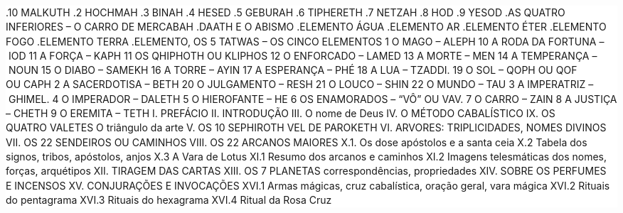 .10 MALKUTH
.2 HOCHMAH
.3 BINAH
.4 HESED
.5 GEBURAH
.6 TIPHERETH
.7 NETZAH
.8 HOD
.9 YESOD
.AS QUATRO INFERIORES – O CARRO DE MERCABAH
.DAATH E O ABISMO
.ELEMENTO ÁGUA
.ELEMENTO AR
.ELEMENTO ÉTER
.ELEMENTO FOGO
.ELEMENTO TERRA
.ELEMENTO, OS 5 TATWAS – OS CINCO ELEMENTOS
1 O MAGO – ALEPH
10 A RODA DA FORTUNA – IOD
11 A FORÇA – KAPH
11 OS QHIPHOTH OU KLIPHOS
12 O ENFORCADO – LAMED
13 A MORTE – MEN
14 A TEMPERANÇA – NOUN
15 O DIABO – SAMEKH
16 A TORRE – AYIN
17 A ESPERANÇA – PHÉ
18 A LUA – TZADDI.
19 O SOL – QOPH OU QOF OU CAPH
2 A SACERDOTISA – BETH
20 O JULGAMENTO – RESH
21 O LOUCO – SHIN
22 O MUNDO – TAU
3 A IMPERATRIZ – GHIMEL.
4 O IMPERADOR – DALETH
5 O HIEROFANTE – HE
6 OS ENAMORADOS – “VÔ” OU VAV.
7 O CARRO – ZAIN
8 A JUSTIÇA – CHETH
9 O EREMITA – TETH
I. PREFÁCIO
II. INTRODUÇÃO
III. O nome de Deus
IV. O MÉTODO CABALÍSTICO
IX. OS QUATRO VALETES
O triângulo da arte
V. OS 10 SEPHIROTH
VEL DE PAROKETH
VI. ARVORES: TRIPLICIDADES, NOMES DIVINOS
VII. OS 22 SENDEIROS OU CAMINHOS
VIII. OS 22 ARCANOS MAIORES
X.1. Os dose apóstolos e a santa ceia
X.2 Tabela dos signos, tribos, apóstolos, anjos
X.3 A Vara de Lotus
XI.1 Resumo dos arcanos e caminhos
XI.2 Imagens telesmáticas dos nomes, forças, arquétipos
XII. TIRAGEM DAS CARTAS
XIII. OS 7 PLANETAS correspondências, propriedades
XIV. SOBRE OS PERFUMES E INCENSOS
XV. CONJURAÇÕES E INVOCAÇÕES
XVI.1 Armas mágicas, cruz cabalística, oração geral, vara mágica
XVI.2 Rituais do pentagrama
XVI.3 Rituais do hexagrama
XVI.4 Ritual da Rosa Cruz